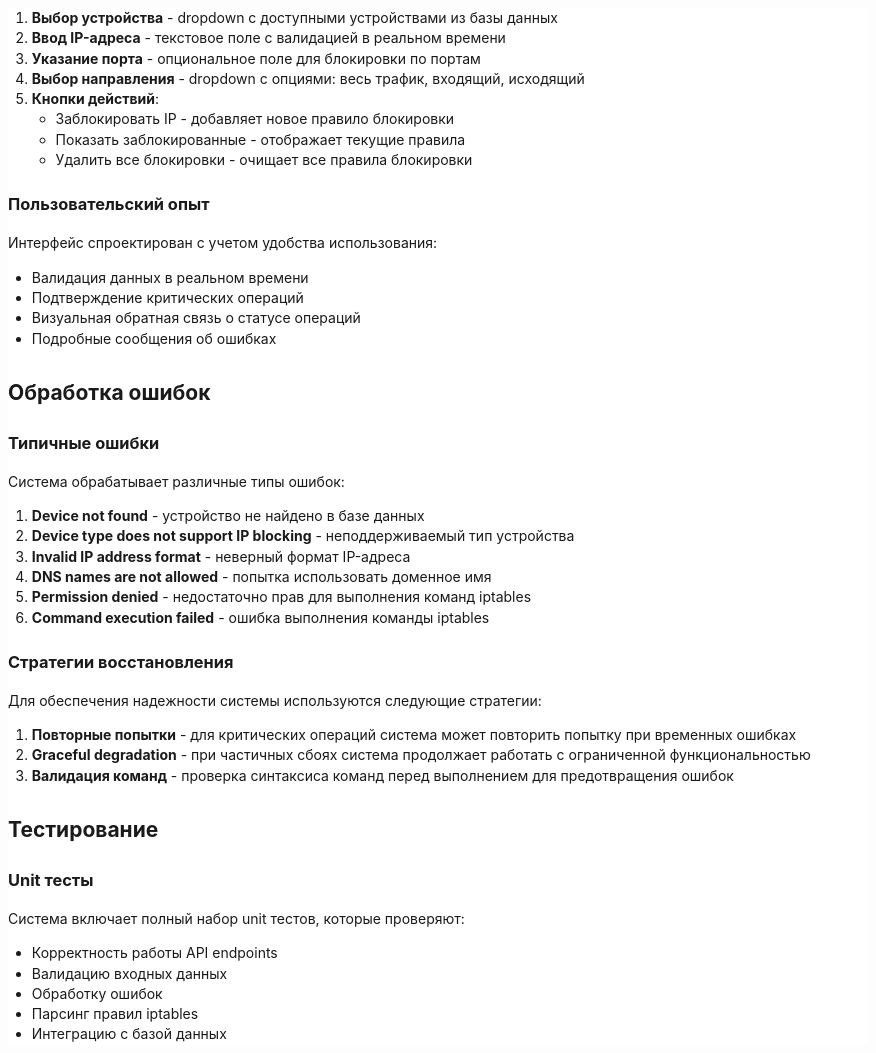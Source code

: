 1. **Выбор устройства** - dropdown с доступными устройствами из базы данных
2. **Ввод IP-адреса** - текстовое поле с валидацией в реальном времени
3. **Указание порта** - опциональное поле для блокировки по портам
4. **Выбор направления** - dropdown с опциями: весь трафик, входящий, исходящий
5. **Кнопки действий**:
   - Заблокировать IP - добавляет новое правило блокировки
   - Показать заблокированные - отображает текущие правила
   - Удалить все блокировки - очищает все правила блокировки

### Пользовательский опыт

Интерфейс спроектирован с учетом удобства использования:
- Валидация данных в реальном времени
- Подтверждение критических операций
- Визуальная обратная связь о статусе операций
- Подробные сообщения об ошибках

## Обработка ошибок

### Типичные ошибки

Система обрабатывает различные типы ошибок:

1. **Device not found** - устройство не найдено в базе данных
2. **Device type does not support IP blocking** - неподдерживаемый тип устройства
3. **Invalid IP address format** - неверный формат IP-адреса
4. **DNS names are not allowed** - попытка использовать доменное имя
5. **Permission denied** - недостаточно прав для выполнения команд iptables
6. **Command execution failed** - ошибка выполнения команды iptables

### Стратегии восстановления

Для обеспечения надежности системы используются следующие стратегии:

1. **Повторные попытки** - для критических операций система может повторить попытку при временных ошибках
2. **Graceful degradation** - при частичных сбоях система продолжает работать с ограниченной функциональностью
3. **Валидация команд** - проверка синтаксиса команд перед выполнением для предотвращения ошибок

## Тестирование

### Unit тесты

Система включает полный набор unit тестов, которые проверяют:

- Корректность работы API endpoints
- Валидацию входных данных
- Обработку ошибок
- Парсинг правил iptables
- Интеграцию с базой данных
